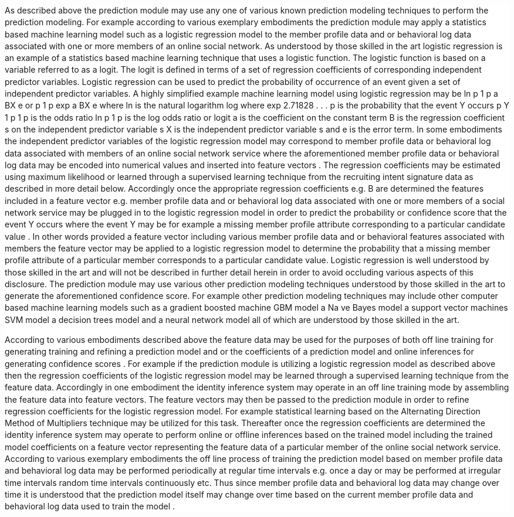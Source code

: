 As described above the prediction module may use any one of various known prediction modeling techniques to perform the prediction modeling. For example according to various exemplary embodiments the prediction module may apply a statistics based machine learning model such as a logistic regression model to the member profile data and or behavioral log data associated with one or more members of an online social network. As understood by those skilled in the art logistic regression is an example of a statistics based machine learning technique that uses a logistic function. The logistic function is based on a variable referred to as a logit. The logit is defined in terms of a set of regression coefficients of corresponding independent predictor variables. Logistic regression can be used to predict the probability of occurrence of an event given a set of independent predictor variables. A highly simplified example machine learning model using logistic regression may be ln p 1 p a BX e or p 1 p exp a BX e where ln is the natural logarithm log where exp 2.71828 . . . p is the probability that the event Y occurs p Y 1 p 1 p is the odds ratio ln p 1 p is the log odds ratio or logit a is the coefficient on the constant term B is the regression coefficient s on the independent predictor variable s X is the independent predictor variable s and e is the error term. In some embodiments the independent predictor variables of the logistic regression model may correspond to member profile data or behavioral log data associated with members of an online social network service where the aforementioned member profile data or behavioral log data may be encoded into numerical values and inserted into feature vectors . The regression coefficients may be estimated using maximum likelihood or learned through a supervised learning technique from the recruiting intent signature data as described in more detail below. Accordingly once the appropriate regression coefficients e.g. B are determined the features included in a feature vector e.g. member profile data and or behavioral log data associated with one or more members of a social network service may be plugged in to the logistic regression model in order to predict the probability or confidence score that the event Y occurs where the event Y may be for example a missing member profile attribute corresponding to a particular candidate value . In other words provided a feature vector including various member profile data and or behavioral features associated with members the feature vector may be applied to a logistic regression model to determine the probability that a missing member profile attribute of a particular member corresponds to a particular candidate value. Logistic regression is well understood by those skilled in the art and will not be described in further detail herein in order to avoid occluding various aspects of this disclosure. The prediction module may use various other prediction modeling techniques understood by those skilled in the art to generate the aforementioned confidence score. For example other prediction modeling techniques may include other computer based machine learning models such as a gradient boosted machine GBM model a Na ve Bayes model a support vector machines SVM model a decision trees model and a neural network model all of which are understood by those skilled in the art.

According to various embodiments described above the feature data may be used for the purposes of both off line training for generating training and refining a prediction model and or the coefficients of a prediction model and online inferences for generating confidence scores . For example if the prediction module is utilizing a logistic regression model as described above then the regression coefficients of the logistic regression model may be learned through a supervised learning technique from the feature data. Accordingly in one embodiment the identity inference system may operate in an off line training mode by assembling the feature data into feature vectors. The feature vectors may then be passed to the prediction module in order to refine regression coefficients for the logistic regression model. For example statistical learning based on the Alternating Direction Method of Multipliers technique may be utilized for this task. Thereafter once the regression coefficients are determined the identity inference system may operate to perform online or offline inferences based on the trained model including the trained model coefficients on a feature vector representing the feature data of a particular member of the online social network service. According to various exemplary embodiments the off line process of training the prediction model based on member profile data and behavioral log data may be performed periodically at regular time intervals e.g. once a day or may be performed at irregular time intervals random time intervals continuously etc. Thus since member profile data and behavioral log data may change over time it is understood that the prediction model itself may change over time based on the current member profile data and behavioral log data used to train the model .
